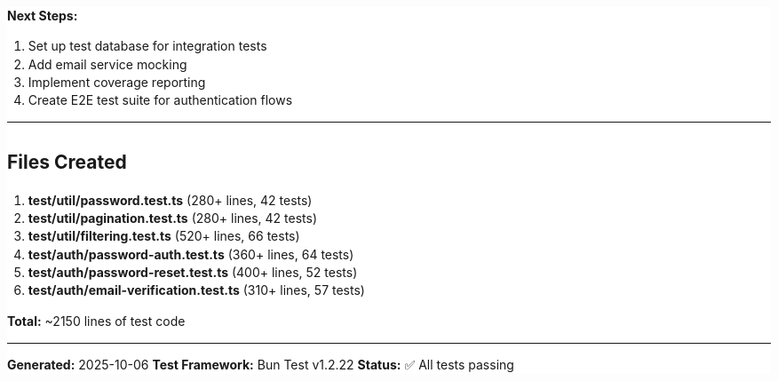**Next Steps:**
1. Set up test database for integration tests
2. Add email service mocking
3. Implement coverage reporting
4. Create E2E test suite for authentication flows

---

## Files Created

1. **test/util/password.test.ts** (280+ lines, 42 tests)
2. **test/util/pagination.test.ts** (280+ lines, 42 tests)
3. **test/util/filtering.test.ts** (520+ lines, 66 tests)
4. **test/auth/password-auth.test.ts** (360+ lines, 64 tests)
5. **test/auth/password-reset.test.ts** (400+ lines, 52 tests)
6. **test/auth/email-verification.test.ts** (310+ lines, 57 tests)

**Total:** ~2150 lines of test code

---

**Generated:** 2025-10-06
**Test Framework:** Bun Test v1.2.22
**Status:** ✅ All tests passing
